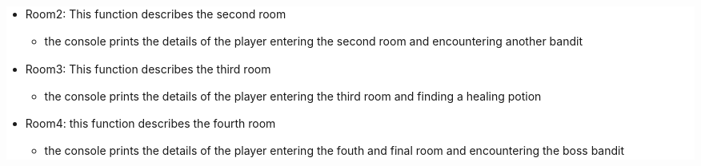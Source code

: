 + Room2: This function describes the second room
	* the console prints the details of the player entering the second room and encountering another bandit

+ Room3: This function describes the third room
	* the console prints the details of the player entering the third room and finding a healing potion

+ Room4: this function describes the fourth room
	* the console prints the details of the player entering the fouth and final room and encountering the boss bandit